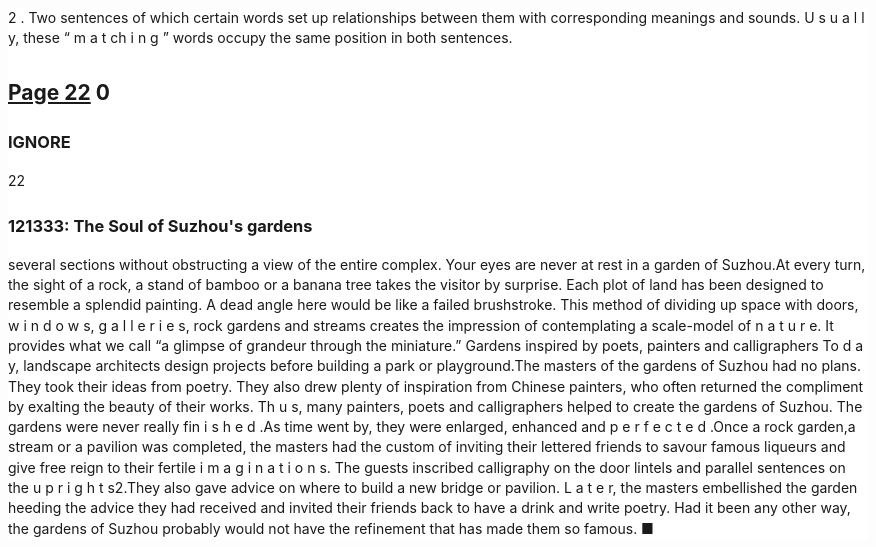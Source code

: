 2 . Two sentences of which certain words set up
relationships between them with corresponding
meanings and sounds. U s u a l l y, these “ m a t ch i n g ”
words occupy the same position in both sentences.

## [Page 22](https://demo.humlab.umu.se/courier/121326eng.pdf#page=22) 0

### IGNORE

22

### 121333: The Soul of Suzhou's gardens

several sections without obstructing a view of the
entire complex. Your eyes are never at rest in a
garden of Suzhou.At every turn, the sight of a rock,
a stand of bamboo or a banana tree takes the visitor
by surprise. Each plot of land has been designed to
resemble a splendid painting. A dead angle here
would be like a failed brushstroke.
This method of dividing up space with doors,
w i n d o w s, g a l l e r i e s, rock gardens and streams creates
the impression of contemplating a scale-model of
n a t u r e. It provides what we call “a glimpse of
grandeur through the miniature.”
Gardens inspired by poets,
painters and calligraphers
To d a y, landscape architects design projects
before building a park or playground.The masters
of the gardens of Suzhou had no plans. They took
their ideas from poetry. They also drew plenty of
inspiration from Chinese painters, who often
returned the compliment by exalting the beauty of
their works. Th u s, many painters, poets and
calligraphers helped to create the gardens of
Suzhou.
The gardens were never really fin i s h e d .As time
went by, they were enlarged, enhanced and
p e r f e c t e d .Once a rock garden,a stream or a pavilion
was completed, the masters had the custom of
inviting their lettered friends to savour famous
liqueurs and give free reign to their fertile
i m a g i n a t i o n s. The guests inscribed calligraphy on
the door lintels and parallel sentences on the
u p r i g h t s2.They also gave advice on where to build a
new bridge or pavilion. L a t e r, the masters
embellished the garden heeding the advice they had
received and invited their friends back to have a
drink and write poetry.
Had it been any other way, the gardens of
Suzhou probably would not have the refinement
that has made them so famous. ■
